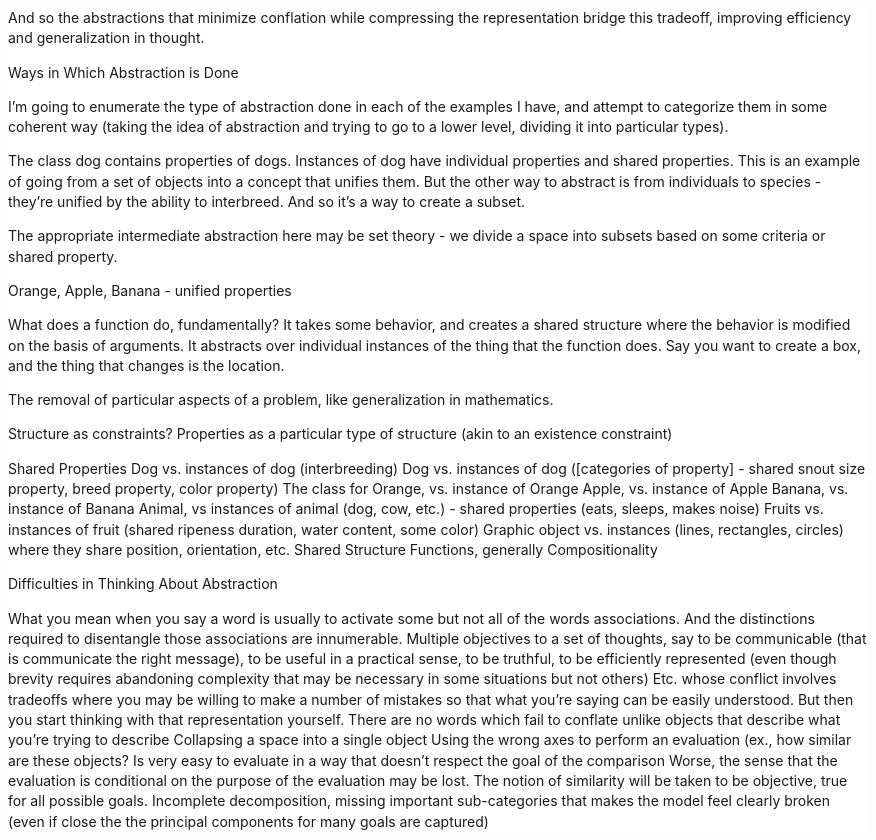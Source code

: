And so the abstractions that minimize conflation while compressing the representation bridge this tradeoff, improving efficiency and generalization in thought.

Ways in Which Abstraction is Done

I’m going to enumerate the type of abstraction done in each of the examples I have, and attempt to categorize them in some coherent way (taking the idea of abstraction and trying to go to a lower level, dividing it into particular types).

The class dog contains properties of dogs. Instances of dog have individual properties and shared properties. This is an example of going from a set of objects into a concept that unifies them. 
But the other way to abstract is from individuals to species - they’re unified by the ability to interbreed. And so it’s a way to create a subset. 

The appropriate intermediate abstraction here may be set theory - we divide a space into subsets based on some criteria or shared property. 

Orange, Apple, Banana - unified properties

What does a function do, fundamentally? It takes some behavior, and creates a shared structure where the behavior is modified on the basis of arguments. It abstracts over individual instances of the thing that the function does. Say you want to create a box, and the thing that changes is the location. 

The removal of particular aspects of a problem, like generalization in mathematics.

Structure as constraints?
Properties as a particular type of structure (akin to an existence constraint)


Shared Properties
Dog vs. instances of dog (interbreeding)
Dog vs. instances of dog ([categories of property] - shared snout size property, breed property, color property)
The class for Orange, vs. instance of Orange
Apple, vs. instance of Apple
Banana, vs. instance of Banana
Animal, vs instances of animal (dog, cow, etc.) - shared properties (eats, sleeps, makes noise)
Fruits vs. instances of fruit (shared ripeness duration, water content, some color)
Graphic object vs. instances (lines, rectangles, circles) where they share position, orientation, etc.
Shared Structure
Functions, generally
Compositionality



Difficulties in Thinking About Abstraction

What you mean when you say a word is usually to activate some but not all of the words associations. And the distinctions required to disentangle those associations are innumerable.
Multiple objectives to a set of thoughts, say 
to be communicable (that is communicate the right message), 
to be useful in a practical sense, 
to be truthful, 
to be efficiently represented (even though brevity requires abandoning complexity that may be necessary in some situations but not others)
Etc. whose conflict involves tradeoffs where you may be willing to make a number of mistakes so that what you’re saying can be easily understood. But then you start thinking with that representation yourself. 
There are no words which fail to conflate unlike objects that describe what you’re trying to describe
Collapsing a space into a single object
Using the wrong axes to perform an evaluation (ex., how similar are these objects? Is very easy to evaluate in a way that doesn’t respect the goal of the comparison
Worse, the sense that the evaluation is conditional on the purpose of the evaluation may be lost. The notion of similarity will be taken to be objective, true for all possible goals.
Incomplete decomposition, missing important sub-categories that makes the model feel clearly broken (even if close the the principal components for many goals are captured)